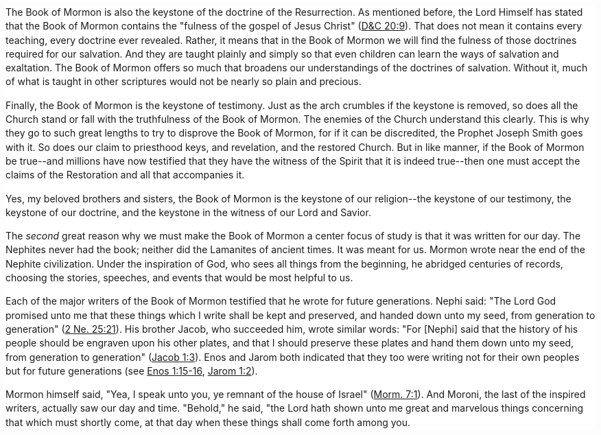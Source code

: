 The Book of Mormon is also the keystone of the doctrine of the Resurrection.
As mentioned before, the Lord Himself has stated that the Book of Mormon
contains the "fulness of the gospel of Jesus Christ" ([D&amp;C
20:9](https://www.lds.org/scriptures/dc-testament/dc/20.9?lang=eng#8)). That
does not mean it contains every teaching, every doctrine ever revealed.
Rather, it means that in the Book of Mormon we will find the fulness of those
doctrines required for our salvation. And they are taught plainly and simply
so that even children can learn the ways of salvation and exaltation. The Book
of Mormon offers so much that broadens our understandings of the doctrines of
salvation. Without it, much of what is taught in other scriptures would not be
nearly so plain and precious.

Finally, the Book of Mormon is the keystone of testimony. Just as the arch
crumbles if the keystone is removed, so does all the Church stand or fall with
the truthfulness of the Book of Mormon. The enemies of the Church understand
this clearly. This is why they go to such great lengths to try to disprove the
Book of Mormon, for if it can be discredited, the Prophet Joseph Smith goes
with it. So does our claim to priesthood keys, and revelation, and the
restored Church. But in like manner, if the Book of Mormon be true--and
millions have now testified that they have the witness of the Spirit that it
is indeed true--then one must accept the claims of the Restoration and all
that accompanies it.

Yes, my beloved brothers and sisters, the Book of Mormon is the keystone of
our religion--the keystone of our testimony, the keystone of our doctrine, and
the keystone in the witness of our Lord and Savior.

The _second_ great reason why we must make the Book of Mormon a center focus
of study is that it was written for our day. The Nephites never had the book;
neither did the Lamanites of ancient times. It was meant for us. Mormon wrote
near the end of the Nephite civilization. Under the inspiration of God, who
sees all things from the beginning, he abridged centuries of records, choosing
the stories, speeches, and events that would be most helpful to us.

Each of the major writers of the Book of Mormon testified that he wrote for
future generations. Nephi said: "The Lord God promised unto me that these
things which I write shall be kept and preserved, and handed down unto my
seed, from generation to generation" ([2 Ne.
25:21](https://www.lds.org/scriptures/bofm/2-ne/25.21?lang=eng#20)). His
brother Jacob, who succeeded him, wrote similar words: "For [Nephi] said that
the history of his people should be engraven upon his other plates, and that I
should preserve these plates and hand them down unto my seed, from generation
to generation" ([Jacob
1:3](https://www.lds.org/scriptures/bofm/jacob/1.3?lang=eng#2)). Enos and
Jarom both indicated that they too were writing not for their own peoples but
for future generations (see [Enos
1:15-16](https://www.lds.org/scriptures/bofm/enos/1.15-16?lang=eng#14), [Jarom
1:2](https://www.lds.org/scriptures/bofm/jarom/1.2?lang=eng#1)).

Mormon himself said, "Yea, I speak unto you, ye remnant of the house of
Israel" ([Morm.
7:1](https://www.lds.org/scriptures/bofm/morm/7.1?lang=eng#0)). And Moroni,
the last of the inspired writers, actually saw our day and time. "Behold," he
said, "the Lord hath shown unto me great and marvelous things concerning that
which must shortly come, at that day when these things shall come forth among
you.
